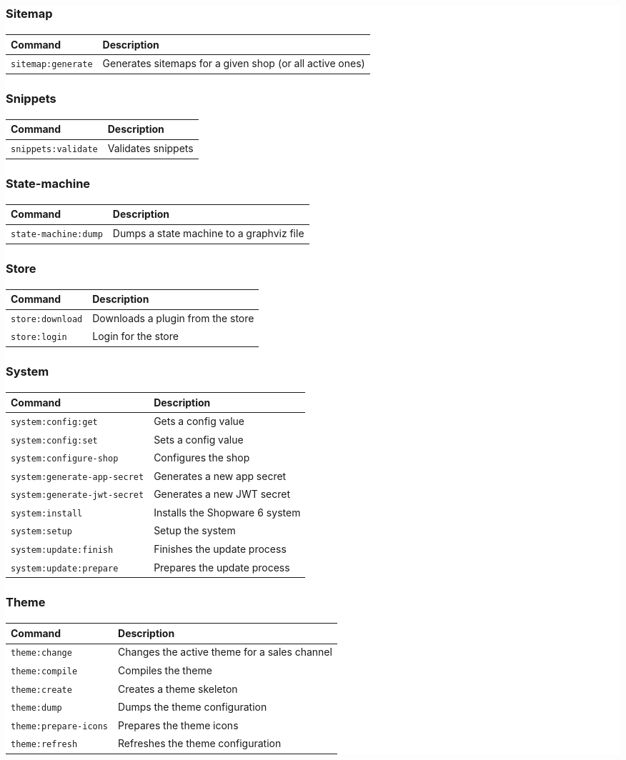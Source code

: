 ### Sitemap

| Command | Description |
| :--- | :--- |
| `sitemap:generate` | Generates sitemaps for a given shop \(or all active ones\) |

### Snippets

| Command | Description |
| :--- | :--- |
| `snippets:validate` | Validates snippets |

### State-machine

| Command | Description |
| :--- | :--- |
| `state-machine:dump` | Dumps a state machine to a graphviz file |

### Store

| Command | Description |
| :--- | :--- |
| `store:download` | Downloads a plugin from the store |
| `store:login` | Login for the store |

### System

| Command | Description |
| :--- | :--- |
| `system:config:get` | Gets a config value |
| `system:config:set` | Sets a config value |
| `system:configure-shop` | Configures the shop |
| `system:generate-app-secret` | Generates a new app secret |
| `system:generate-jwt-secret` | Generates a new JWT secret |
| `system:install` | Installs the Shopware 6 system |
| `system:setup` | Setup the system |
| `system:update:finish` | Finishes the update process |
| `system:update:prepare` | Prepares the update process |

### Theme

| Command | Description |
| :--- | :--- |
| `theme:change` | Changes the active theme for a sales channel |
| `theme:compile` | Compiles the theme |
| `theme:create` | Creates a theme skeleton |
| `theme:dump` | Dumps the theme configuration |
| `theme:prepare-icons` | Prepares the theme icons |
| `theme:refresh` | Refreshes the theme configuration |
